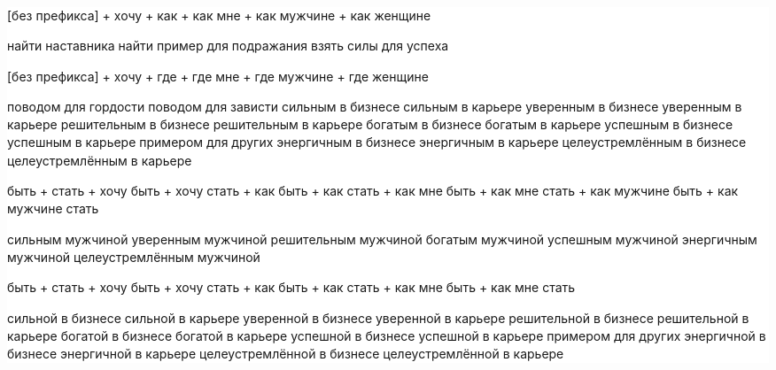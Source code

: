 
[без префикса] + хочу + как + как мне + как мужчине + как женщине

найти наставника
найти пример для подражания
взять силы для успеха

[без префикса] + хочу + где + где мне + где мужчине + где женщине

поводом для гордости
поводом для зависти
сильным в бизнесе
сильным в карьере
уверенным в бизнесе
уверенным в карьере
решительным в бизнесе
решительным в карьере
богатым в бизнесе
богатым в карьере
успешным в бизнесе
успешным в карьере
примером для других
энергичным в бизнесе
энергичным в карьере
целеустремлённым в бизнесе
целеустремлённым в карьере

быть + стать + хочу быть + хочу стать + как быть + как стать + как мне быть + как мне стать + как мужчине быть + как мужчине стать

сильным мужчиной
уверенным мужчиной
решительным мужчиной
богатым мужчиной
успешным мужчиной
энергичным мужчиной
целеустремлённым мужчиной

быть + стать + хочу быть + хочу стать + как быть + как стать + как мне быть + как мне стать

сильной в бизнесе
сильной в карьере
уверенной в бизнесе
уверенной в карьере
решительной в бизнесе
решительной в карьере
богатой в бизнесе
богатой в карьере
успешной в бизнесе
успешной в карьере
примером для других
энергичной в бизнесе
энергичной в карьере
целеустремлённой в бизнесе
целеустремлённой в карьере
